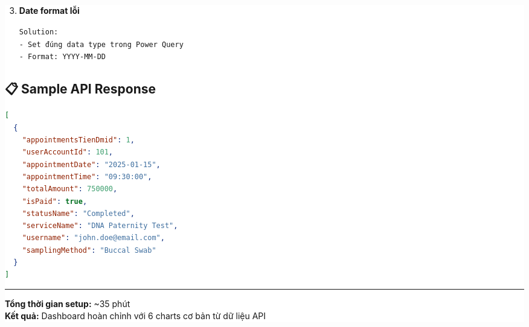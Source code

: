 3. **Date format lỗi**
   ```
   Solution:
   - Set đúng data type trong Power Query
   - Format: YYYY-MM-DD
   ```

## 📋 Sample API Response

```json
[
  {
    "appointmentsTienDmid": 1,
    "userAccountId": 101,
    "appointmentDate": "2025-01-15",
    "appointmentTime": "09:30:00",
    "totalAmount": 750000,
    "isPaid": true,
    "statusName": "Completed",
    "serviceName": "DNA Paternity Test",
    "username": "john.doe@email.com",
    "samplingMethod": "Buccal Swab"
  }
]
```

---

**Tổng thời gian setup:** ~35 phút  
**Kết quả:** Dashboard hoàn chỉnh với 6 charts cơ bản từ dữ liệu API
